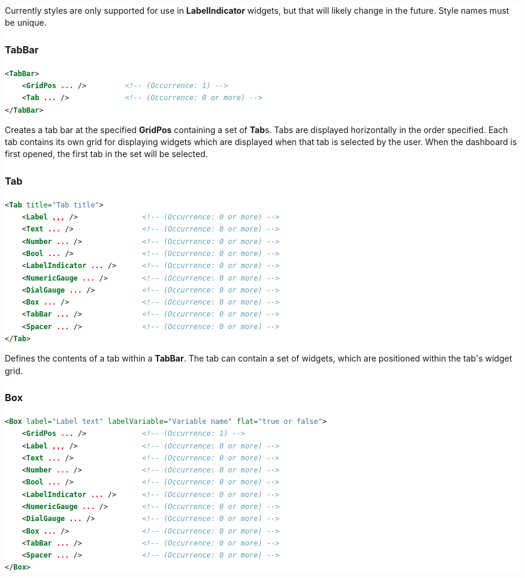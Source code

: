 Currently styles are only supported for use in **LabelIndicator** widgets, but
that will likely change in the future. Style names must be unique.

### TabBar

```xml
<TabBar>
    <GridPos ... />         <!-- (Occurrence: 1) -->
    <Tab ... />             <!-- (Occurrence: 0 or more) -->
</TabBar>
```

Creates a tab bar at the specified **GridPos** containing a set of **Tab**s. Tabs
are displayed horizontally in the order specified. Each tab contains its own
grid for displaying widgets which are displayed when that tab is selected by the
user. When the dashboard is first opened, the first tab in the set will be
selected.

### Tab

```xml
<Tab title="Tab title">
    <Label ,,, />               <!-- (Occurrence: 0 or more) -->
    <Text ... />                <!-- (Occurrence: 0 or more) -->
    <Number ... />              <!-- (Occurrence: 0 or more) -->
    <Bool ... />                <!-- (Occurrence: 0 or more) -->
    <LabelIndicator ... />      <!-- (Occurrence: 0 or more) -->
    <NumericGauge ... />        <!-- (Occurrence: 0 or more) -->
    <DialGauge ... />           <!-- (Occurrence: 0 or more) -->
    <Box ... />                 <!-- (Occurrence: 0 or more) -->
    <TabBar ... />              <!-- (Occurrence: 0 or more) -->
    <Spacer ... />              <!-- (Occurrence: 0 or more) -->
</Tab>
```

Defines the contents of a tab within a **TabBar**. The tab can contain a set of
widgets, which are positioned within the tab's widget grid.

### Box

```xml
<Box label="Label text" labelVariable="Variable name" flat="true or false">
    <GridPos ... />             <!-- (Occurrence: 1) -->
    <Label ,,, />               <!-- (Occurrence: 0 or more) -->
    <Text ... />                <!-- (Occurrence: 0 or more) -->
    <Number ... />              <!-- (Occurrence: 0 or more) -->
    <Bool ... />                <!-- (Occurrence: 0 or more) -->
    <LabelIndicator ... />      <!-- (Occurrence: 0 or more) -->
    <NumericGauge ... />        <!-- (Occurrence: 0 or more) -->
    <DialGauge ... />           <!-- (Occurrence: 0 or more) -->
    <Box ... />                 <!-- (Occurrence: 0 or more) -->
    <TabBar ... />              <!-- (Occurrence: 0 or more) -->
    <Spacer ... />              <!-- (Occurrence: 0 or more) -->
</Box>
```
